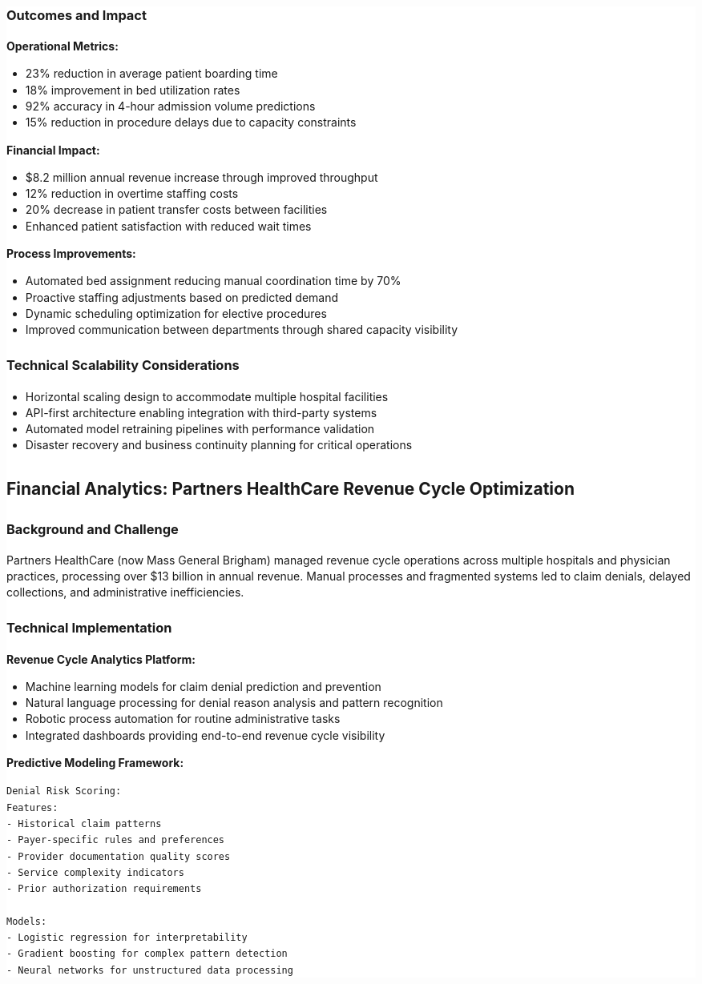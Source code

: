 ### Outcomes and Impact

**Operational Metrics:**
- 23% reduction in average patient boarding time
- 18% improvement in bed utilization rates
- 92% accuracy in 4-hour admission volume predictions
- 15% reduction in procedure delays due to capacity constraints

**Financial Impact:**
- $8.2 million annual revenue increase through improved throughput
- 12% reduction in overtime staffing costs
- 20% decrease in patient transfer costs between facilities
- Enhanced patient satisfaction with reduced wait times

**Process Improvements:**
- Automated bed assignment reducing manual coordination time by 70%
- Proactive staffing adjustments based on predicted demand
- Dynamic scheduling optimization for elective procedures
- Improved communication between departments through shared capacity visibility

### Technical Scalability Considerations
- Horizontal scaling design to accommodate multiple hospital facilities
- API-first architecture enabling integration with third-party systems
- Automated model retraining pipelines with performance validation
- Disaster recovery and business continuity planning for critical operations

## Financial Analytics: Partners HealthCare Revenue Cycle Optimization

### Background and Challenge
Partners HealthCare (now Mass General Brigham) managed revenue cycle operations across multiple hospitals and physician practices, processing over $13 billion in annual revenue. Manual processes and fragmented systems led to claim denials, delayed collections, and administrative inefficiencies.

### Technical Implementation

**Revenue Cycle Analytics Platform:**
- Machine learning models for claim denial prediction and prevention
- Natural language processing for denial reason analysis and pattern recognition
- Robotic process automation for routine administrative tasks
- Integrated dashboards providing end-to-end revenue cycle visibility

**Predictive Modeling Framework:**
```
Denial Risk Scoring:
Features:
- Historical claim patterns
- Payer-specific rules and preferences
- Provider documentation quality scores
- Service complexity indicators
- Prior authorization requirements

Models:
- Logistic regression for interpretability
- Gradient boosting for complex pattern detection
- Neural networks for unstructured data processing
```
